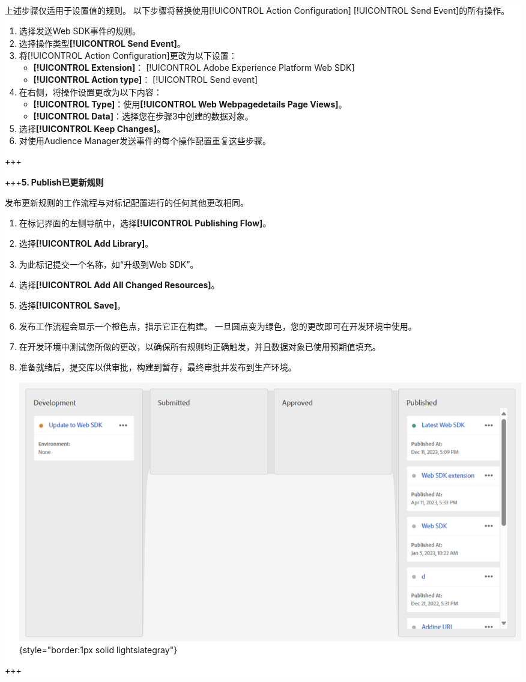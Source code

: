 上述步骤仅适用于设置值的规则。 以下步骤将替换使用[!UICONTROL Action Configuration] [!UICONTROL Send Event]的所有操作。

1. 选择发送Web SDK事件的规则。
1. 选择操作类型&#x200B;**[!UICONTROL Send Event]**。
1. 将[!UICONTROL Action Configuration]更改为以下设置：
   * **[!UICONTROL Extension]**： [!UICONTROL Adobe Experience Platform Web SDK]
   * **[!UICONTROL Action type]**： [!UICONTROL Send event]
1. 在右侧，将操作设置更改为以下内容：
   * **[!UICONTROL Type]**：使用&#x200B;**[!UICONTROL Web Webpagedetails Page Views]**。
   * **[!UICONTROL Data]**：选择您在步骤3中创建的数据对象。
1. 选择&#x200B;**[!UICONTROL Keep Changes]**。
1. 对使用Audience Manager发送事件的每个操作配置重复这些步骤。

+++

+++**5. Publish已更新规则**

发布更新规则的工作流程与对标记配置进行的任何其他更改相同。

1. 在标记界面的左侧导航中，选择&#x200B;**[!UICONTROL Publishing Flow]**。
1. 选择&#x200B;**[!UICONTROL Add Library]**。
1. 为此标记提交一个名称，如“升级到Web SDK”。
1. 选择&#x200B;**[!UICONTROL Add All Changed Resources]**。
1. 选择&#x200B;**[!UICONTROL Save]**。
1. 发布工作流程会显示一个橙色点，指示它正在构建。 一旦圆点变为绿色，您的更改即可在开发环境中使用。
1. 在开发环境中测试您所做的更改，以确保所有规则均正确触发，并且数据对象已使用预期值填充。
1. 准备就绪后，提交库以供审批，构建到暂存，最终审批并发布到生产环境。

   ![发布流](assets/publishing-flow.png) {style="border:1px solid lightslategray"}

+++
